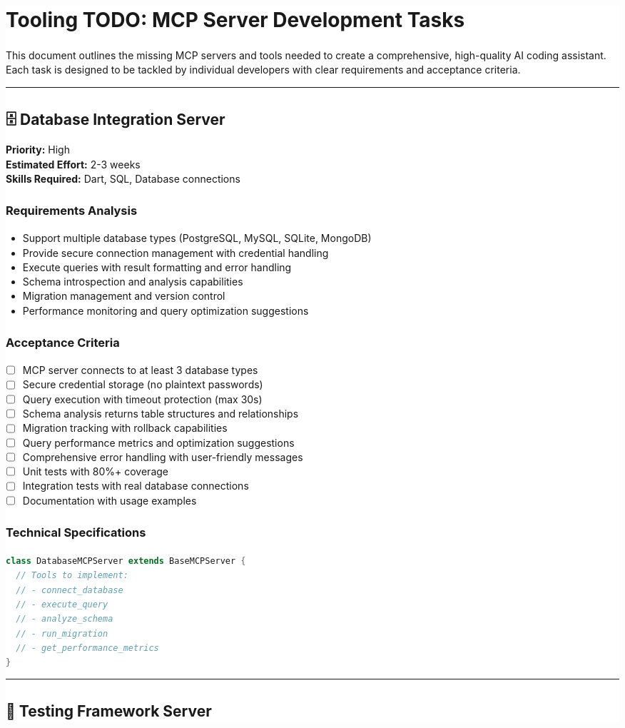 # Tooling TODO: MCP Server Development Tasks

This document outlines the missing MCP servers and tools needed to create a comprehensive, high-quality AI coding assistant. Each task is designed to be tackled by individual developers with clear requirements and acceptance criteria.

---

## 🗄️ Database Integration Server

**Priority:** High  
**Estimated Effort:** 2-3 weeks  
**Skills Required:** Dart, SQL, Database connections

### Requirements Analysis
- Support multiple database types (PostgreSQL, MySQL, SQLite, MongoDB)
- Provide secure connection management with credential handling
- Execute queries with result formatting and error handling
- Schema introspection and analysis capabilities
- Migration management and version control
- Performance monitoring and query optimization suggestions

### Acceptance Criteria
- [ ] MCP server connects to at least 3 database types
- [ ] Secure credential storage (no plaintext passwords)
- [ ] Query execution with timeout protection (max 30s)
- [ ] Schema analysis returns table structures and relationships
- [ ] Migration tracking with rollback capabilities
- [ ] Query performance metrics and optimization suggestions
- [ ] Comprehensive error handling with user-friendly messages
- [ ] Unit tests with 80%+ coverage
- [ ] Integration tests with real database connections
- [ ] Documentation with usage examples

### Technical Specifications
```dart
class DatabaseMCPServer extends BaseMCPServer {
  // Tools to implement:
  // - connect_database
  // - execute_query
  // - analyze_schema
  // - run_migration
  // - get_performance_metrics
}
```

---

## 🧪 Testing Framework Server
